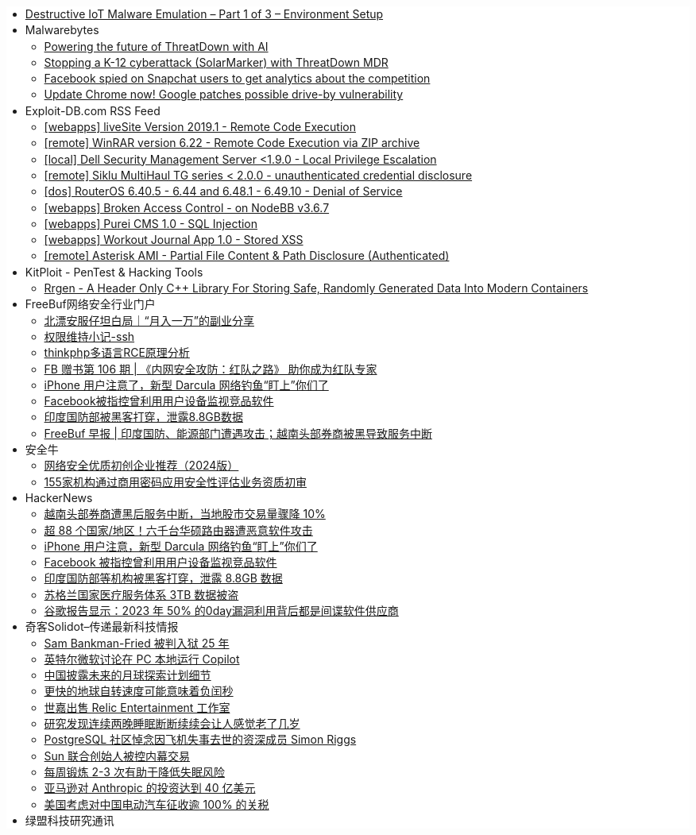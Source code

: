   - [Destructive IoT Malware Emulation – Part 1 of 3 – Environment Setup](https://cyber.wtf/2024/03/28/destructive-iot-malware-emulation-part-1-of-3-environment-setup/)
- Malwarebytes
  - [Powering the future of ThreatDown with AI](https://www.malwarebytes.com/blog/business/2024/03/powering-the-future-of-threatdown-with-ai)
  - [Stopping a K-12 cyberattack (SolarMarker) with ThreatDown MDR](https://www.malwarebytes.com/blog/business/2024/03/stopping-a-k-12-cyberattack-solarmarker-with-threatdown-mdr)
  - [Facebook spied on Snapchat users to get analytics about the competition](https://www.malwarebytes.com/blog/news/2024/03/facebook-spied-on-snapchat-users-to-get-analytics-about-the-competition)
  - [Update Chrome now! Google patches possible drive-by vulnerability](https://www.malwarebytes.com/blog/news/2024/03/update-chrome-now-google-patches-possible-drive-by-vulnerability)
- Exploit-DB.com RSS Feed
  - [[webapps] liveSite Version 2019.1 - Remote Code Execution](https://www.exploit-db.com/exploits/51936)
  - [[remote] WinRAR version 6.22 - Remote Code Execution via ZIP archive](https://www.exploit-db.com/exploits/51935)
  - [[local] Dell Security Management Server <1.9.0 - Local Privilege Escalation](https://www.exploit-db.com/exploits/51934)
  - [[remote] Siklu MultiHaul TG series < 2.0.0 - unauthenticated credential disclosure](https://www.exploit-db.com/exploits/51932)
  - [[dos] RouterOS 6.40.5 - 6.44 and 6.48.1 - 6.49.10 - Denial of Service](https://www.exploit-db.com/exploits/51931)
  - [[webapps] Broken Access Control - on NodeBB v3.6.7](https://www.exploit-db.com/exploits/51930)
  - [[webapps] Purei CMS 1.0 - SQL Injection](https://www.exploit-db.com/exploits/51929)
  - [[webapps] Workout Journal App 1.0 - Stored XSS](https://www.exploit-db.com/exploits/51928)
  - [[remote] Asterisk AMI - Partial File Content & Path Disclosure (Authenticated)](https://www.exploit-db.com/exploits/51927)
- KitPloit - PenTest &amp; Hacking Tools
  - [Rrgen - A Header Only C++ Library For Storing Safe, Randomly Generated Data Into Modern Containers](http://www.kitploit.com/2024/03/rrgen-header-only-c-library-for-storing.html)
- FreeBuf网络安全行业门户
  - [北漂安服仔坦白局｜“月入一万”的副业分享](https://www.freebuf.com/fevents/396340.html)
  - [权限维持小记-ssh](https://www.freebuf.com/defense/382376.html)
  - [thinkphp多语言RCE原理分析](https://www.freebuf.com/vuls/382680.html)
  - [FB 赠书第 106 期 | 《内网安全攻防：红队之路》 助你成为红队专家](https://www.freebuf.com/fevents/396244.html)
  - [iPhone 用户注意了，新型 Darcula 网络钓鱼“盯上”你们了](https://www.freebuf.com/news/396192.html)
  - [Facebook被指控曾利用用户设备监视竞品软件](https://www.freebuf.com/news/396187.html)
  - [印度国防部被黑客打穿，泄露8.8GB数据](https://www.freebuf.com/news/396179.html)
  - [FreeBuf 早报 | 印度国防、能源部门遭遇攻击；越南头部券商被黑导致服务中断](https://www.freebuf.com/news/396170.html)
- 安全牛
  - [网络安全优质初创企业推荐（2024版）](https://www.aqniu.com/industry/103239.html)
  - [155家机构通过商用密码应用安全性评估业务资质初审](https://www.aqniu.com/industry/103235.html)
- HackerNews
  - [越南头部券商遭黑后服务中断，当地股市交易量骤降 10%](https://hackernews.cc/archives/51139)
  - [超 88 个国家/地区！六千台华硕路由器遭恶意软件攻击](https://hackernews.cc/archives/51126)
  - [iPhone 用户注意，新型 Darcula 网络钓鱼“盯上”你们了](https://hackernews.cc/archives/51118)
  - [Facebook 被指控曾利用用户设备监视竞品软件](https://hackernews.cc/archives/51113)
  - [印度国防部等机构被黑客打穿，泄露 8.8GB 数据](https://hackernews.cc/archives/51108)
  - [苏格兰国家医疗服务体系 3TB 数据被盗](https://hackernews.cc/archives/51102)
  - [谷歌报告显示：2023 年 50% 的0day漏洞利用背后都是间谍软件供应商](https://hackernews.cc/archives/51094)
- 奇客Solidot–传递最新科技情报
  - [Sam Bankman-Fried 被判入狱 25 年](https://www.solidot.org/story?sid=77726)
  - [英特尔微软讨论在 PC 本地运行 Copilot](https://www.solidot.org/story?sid=77725)
  - [中国披露未来的月球探索计划细节](https://www.solidot.org/story?sid=77724)
  - [更快的地球自转速度可能意味着负闰秒](https://www.solidot.org/story?sid=77723)
  - [世嘉出售 Relic Entertainment 工作室](https://www.solidot.org/story?sid=77722)
  - [研究发现连续两晚睡眠断断续续会让人感觉老了几岁](https://www.solidot.org/story?sid=77721)
  - [PostgreSQL 社区悼念因飞机失事去世的资深成员 Simon Riggs](https://www.solidot.org/story?sid=77720)
  - [Sun 联合创始人被控内幕交易](https://www.solidot.org/story?sid=77719)
  - [每周锻炼 2-3 次有助于降低失眠风险](https://www.solidot.org/story?sid=77718)
  - [亚马逊对 Anthropic 的投资达到 40 亿美元](https://www.solidot.org/story?sid=77717)
  - [美国考虑对中国电动汽车征收逾 100% 的关税](https://www.solidot.org/story?sid=77716)
- 绿盟科技研究通讯